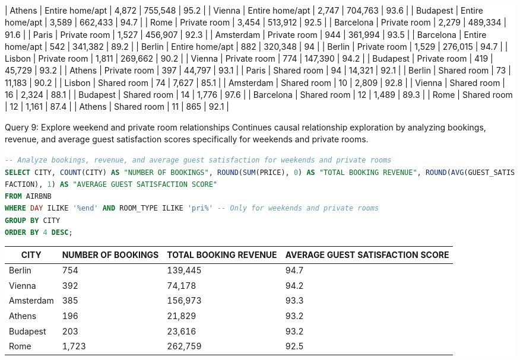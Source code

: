 | Athens    | Entire home/apt | 4,872              | 755,548               | 95.2                             |
| Vienna    | Entire home/apt | 2,747              | 704,763               | 93.6                             |
| Budapest  | Entire home/apt | 3,589              | 662,433               | 94.7                             |
| Rome      | Private room    | 3,454              | 513,912               | 92.5                             |
| Barcelona | Private room    | 2,279              | 489,334               | 91.6                             |
| Paris     | Private room    | 1,527              | 456,907               | 92.3                             |
| Amsterdam | Private room    | 944                | 361,994               | 93.5                             |
| Barcelona | Entire home/apt | 542                | 341,382               | 89.2                             |
| Berlin    | Entire home/apt | 882                | 320,348               | 94                               |
| Berlin    | Private room    | 1,529              | 276,015               | 94.7                             |
| Lisbon    | Private room    | 1,811              | 269,662               | 90.2                             |
| Vienna    | Private room    | 774                | 147,390               | 94.2                             |
| Budapest  | Private room    | 419                | 45,729                | 93.2                             |
| Athens    | Private room    | 397                | 44,797                | 93.1                             |
| Paris     | Shared room     | 94                 | 14,321                | 92.1                             |
| Berlin    | Shared room     | 73                 | 11,183                | 90.2                             |
| Lisbon    | Shared room     | 74                 | 7,627                 | 85.1                             |
| Amsterdam | Shared room     | 10                 | 2,809                 | 92.8                             |
| Vienna    | Shared room     | 16                 | 2,324                 | 88.1                             |
| Budapest  | Shared room     | 14                 | 1,776                 | 97.6                             |
| Barcelona | Shared room     | 12                 | 1,489                 | 89.3                             |
| Rome      | Shared room     | 12                 | 1,161                 | 87.4                             |
| Athens    | Shared room     | 11                 | 865                   | 92.1                             |

Query 9: Explore weekend and private room relationships
Continues causal relationship exploration by analyzing bookings, revenue, and average guest satisfaction scores specifically for weekends and private rooms.
```sql
-- Analyze bookings, revenue, and average guest satisfaction for weekends and private rooms
SELECT CITY, COUNT(CITY) AS "NUMBER OF BOOKINGS", ROUND(SUM(PRICE), 0) AS "TOTAL BOOKING REVENUE", ROUND(AVG(GUEST_SATISFACTION), 1) AS "AVERAGE GUEST SATISFACTION SCORE"
FROM AIRBNB
WHERE DAY ILIKE '%end' AND ROOM_TYPE ILIKE 'pri%' -- Only for weekends and private rooms
GROUP BY CITY
ORDER BY 4 DESC;
```
| CITY      | NUMBER OF BOOKINGS | TOTAL BOOKING REVENUE | AVERAGE GUEST SATISFACTION SCORE |
|-----------|--------------------|-----------------------|----------------------------------|
| Berlin    | 754                | 139,445               | 94.7                             |
| Vienna    | 392                | 74,178                | 94.2                             |
| Amsterdam | 385                | 156,973               | 93.3                             |
| Athens    | 196                | 21,829                | 93.2                             |
| Budapest  | 203                | 23,616                | 93.2                             |
| Rome      | 1,723              | 262,759               | 92.5                             |